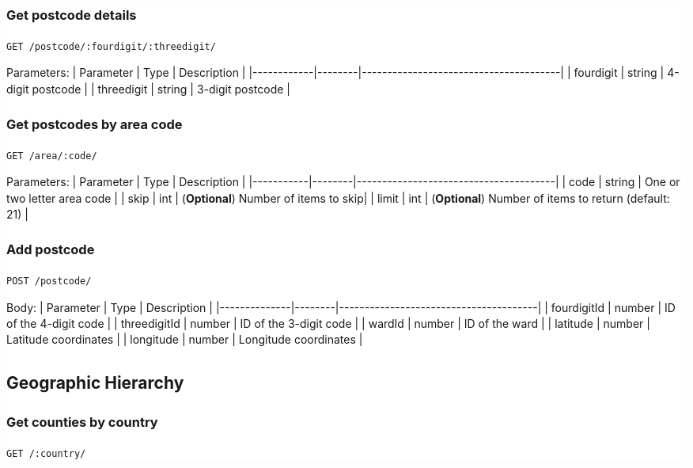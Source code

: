 
### Get postcode details

```http
GET /postcode/:fourdigit/:threedigit/
```

Parameters:
| Parameter  | Type   | Description                           |
|------------|--------|---------------------------------------|
| fourdigit  | string | 4-digit postcode                      |
| threedigit | string | 3-digit postcode                      |


### Get postcodes by area code
```http
GET /area/:code/
```

Parameters:
| Parameter | Type   | Description                           |
|-----------|--------|---------------------------------------|
| code      | string | One or two letter area code           |
| skip      | int    | (**Optional**) Number of items to skip|
| limit     | int    | (**Optional**) Number of items to return (default: 21) |

### Add postcode
```http
POST /postcode/
```

Body:
| Parameter    | Type   | Description                           |
|--------------|--------|---------------------------------------|
| fourdigitId  | number | ID of the 4-digit code               |
| threedigitId | number | ID of the 3-digit code               |
| wardId       | number | ID of the ward                       |
| latitude     | number | Latitude coordinates                  |
| longitude    | number | Longitude coordinates                 |


## Geographic Hierarchy

### Get counties by country
```http
GET /:country/
```
